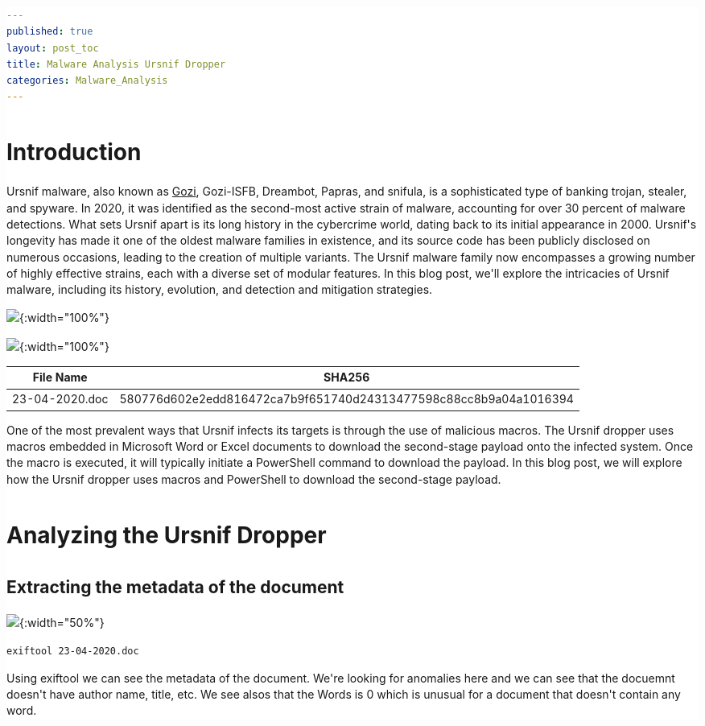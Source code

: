 ```yaml
---
published: true
layout: post_toc
title: Malware Analysis Ursnif Dropper
categories: Malware_Analysis
---
```


# Introduction 

Ursnif malware, also known as [Gozi](https://malpedia.caad.fkie.fraunhofer.de/details/win.gozi), Gozi-ISFB, Dreambot, Papras, and snifula, is a sophisticated type of banking trojan, stealer, and spyware. In 2020, it was identified as the second-most active strain of malware, accounting for over 30 percent of malware detections. What sets Ursnif apart is its long history in the cybercrime world, dating back to its initial appearance in 2000. Ursnif's longevity has made it one of the oldest malware families in existence, and its source code has been publicly disclosed on numerous occasions, leading to the creation of multiple variants. The Ursnif malware family now encompasses a growing number of highly effective strains, each with a diverse set of modular features. In this blog post, we'll explore the intricacies of Ursnif malware, including its history, evolution, and detection and mitigation strategies.

![]({{site.baseurl}}/assets/img/2023-02-28-Malware-Analysis-Ursnif-Dropper.png){:width="100%"}

![]({{site.baseurl}}/assets/img/2023-02-28-Malware-Analysis-Ursnif-Dropper-1.png){:width="100%"}


|File Name | SHA256 |
| --- | ---|
| 23-04-2020.doc | 580776d602e2edd816472ca7b9f651740d24313477598c88cc8b9a04a1016394|

One of the most prevalent ways that Ursnif infects its targets is through the use of malicious macros. The Ursnif dropper uses macros embedded in Microsoft Word or Excel documents to download the second-stage payload onto the infected system. Once the macro is executed, it will typically initiate a PowerShell command to download the payload.
In this blog post, we will explore how the Ursnif dropper uses macros and PowerShell to download the second-stage payload. 

# Analyzing the Ursnif Dropper

## Extracting the metadata of the document

![]({{site.baseurl}}/assets/img/2023-02-28-Malware-Analysis-Ursnif-Dropper-2.png){:width="50%"}


```
exiftool 23-04-2020.doc
```

Using exiftool we can see the metadata of the document. We're looking for anomalies here and we can see that the docuemnt doesn't have author name, title, etc. We see alsos that the Words is 0 which is unusual for a document that doesn't contain any word. 
